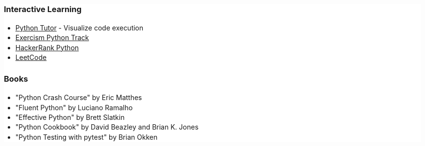 ### Interactive Learning

- [Python Tutor](http://pythontutor.com/) - Visualize code execution
- [Exercism Python Track](https://exercism.io/tracks/python)
- [HackerRank Python](https://www.hackerrank.com/domains/python)
- [LeetCode](https://leetcode.com/)

### Books

- "Python Crash Course" by Eric Matthes
- "Fluent Python" by Luciano Ramalho
- "Effective Python" by Brett Slatkin
- "Python Cookbook" by David Beazley and Brian K. Jones
- "Python Testing with pytest" by Brian Okken
